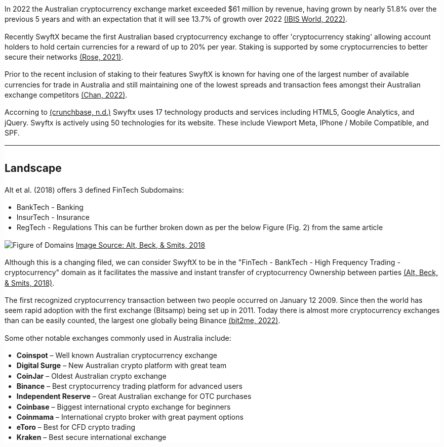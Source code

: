 In 2022 the Australian cryptocurrency exchange market exceeded $61 million by revenue, having grown by nearly 51.8% over the previous 5 years and with an expectation that it will see 13.7% of growth over 2022 [(IBIS World, 2022)](https://www.ibisworld.com/au/market-size/cryptocurrency-exchanges/).

Recently SwyftX became the first Australian based cryptocurrency exchange to offer 'cryptocurrency staking' allowing account holders to hold certain currencies for a reward of up to 20% per year. Staking is supported by some cryptocurrencies to better secure their networks [(Rose, 2021)](https://stockhead.com.au/cryptocurrency/crypto-news-77m-now-staked-on-swyftx-half-day-after-launch-saxo-expands-crypto-products/).

Prior to the recent inclusion of staking to their features SwyftX is known for having one of the largest number of available currencies for trade in Australia and still maintaining one of the lowest spreads and transaction fees amongst their Australian exchange competitors [(Chan, 2022)](https://www.marketplacefairness.org/au/cryptocurrency/swyftx-review/).

Accorning to [(crunchbase, n.d.)](https://www.crunchbase.com/organization/swyftx/technology) Swyftx uses 17 technology products and services including HTML5, Google Analytics, and jQuery. Swyftx is actively using 50 technologies for its website. These include Viewport Meta, IPhone / Mobile Compatible, and SPF.

---

## Landscape <a name="Landscape"></a>

Alt et al. (2018) offers 3 defined FinTech Subdomains: 
* BankTech - Banking
* InsurTech - Insurance
* RegTech - Regulations
This can be further broken down as per the below Figure (Fig. 2) from the same article

![Figure of Domains](https://media.springernature.com/full/springer-static/image/art%3A10.1007%2Fs12525-018-0310-9/MediaObjects/12525_2018_310_Fig2_HTML.png?as=webp)
[Image Source: Alt, Beck, & Smits, 2018](https://link.springer.com/article/10.1007/s12525-018-0310-9)

Although this is a changing filed, we can consider SwyftX to be in the "FinTech - BankTech - High Frequency Trading - cryptocurrency" domain as it facilitates the massive and instant transfer of cryptocurrency Ownership between parties [(Alt, Beck, & Smits, 2018)](https://link.springer.com/article/10.1007/s12525-018-0310-9).


The first recognized cryptocurrency transaction between two people occurred on January 12 2009. Since then the world has seem rapid adoption with the first exchange (Bitsamp) being set up in 2011. Today there is almost more cryptocurrency exchanges than can be easily counted, the largest one globally being Binance [(bit2me, 2022)](https://academy.bit2me.com/en/history-exchanges-bitcoin-trading/#:~:text=Here%20begins%20the%20history%20of,%2C03%20BTC%20for%20%24%201). 



Some other notable exchanges commonly used in Australia include:

- **Coinspot** – Well known Australian cryptocurrency exchange
- **Digital Surge** – New Australian crypto platform with great team
- **CoinJar** – Oldest Australian crypto exchange
- **Binance** – Best cryptocurrency trading platform for advanced users
- **Independent Reserve** – Great Australian exchange for OTC purchases
- **Coinbase** – Biggest international crypto exchange for beginners
- **Coinmama** – International crypto broker with great payment options
- **eToro** – Best for CFD crypto trading
- **Kraken** – Best secure international exchange
